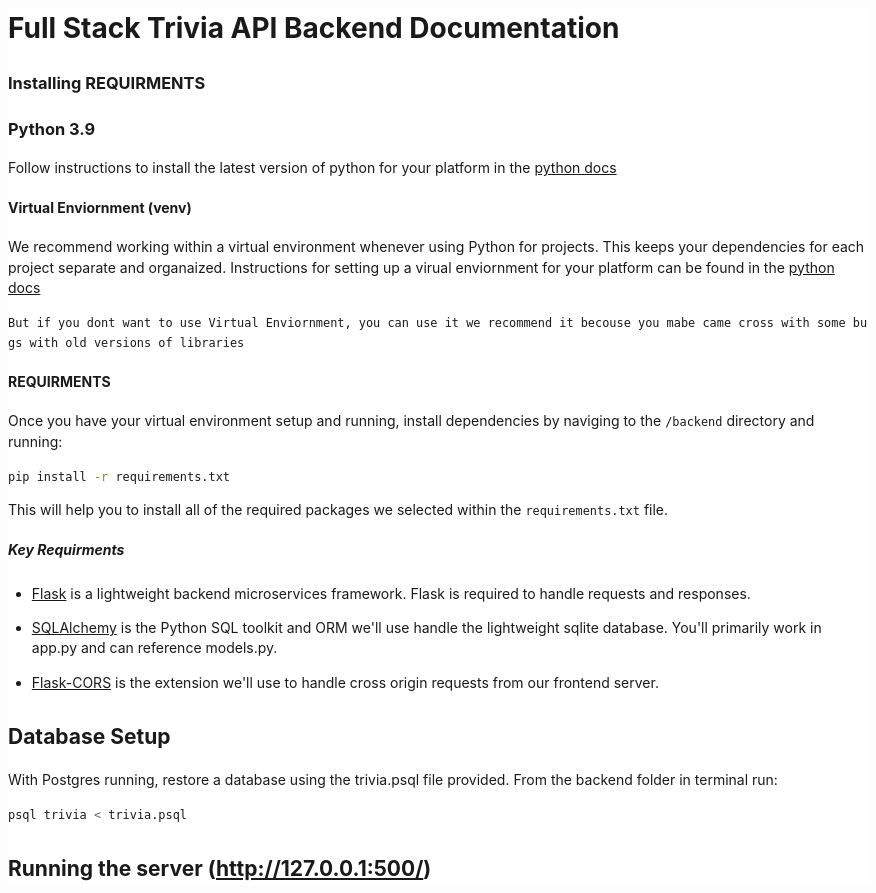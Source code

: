 # Full Stack Trivia API Backend Documentation

### Installing REQUIRMENTS

### Python 3.9

Follow instructions to install the latest version of python for your platform in the [python docs](https://docs.python.org/3/using/unix.html#getting-and-installing-the-latest-version-of-python)

#### Virtual Enviornment (venv)

We recommend working within a virtual environment whenever using Python for projects. This keeps your dependencies for each project separate and organaized. Instructions for setting up a virual enviornment for your platform can be found in the [python docs](https://packaging.python.org/guides/installing-using-pip-and-virtual-environments/)

```english
But if you dont want to use Virtual Enviornment, you can use it we recommend it becouse you mabe came cross with some bugs with old versions of libraries

```

#### REQUIRMENTS

Once you have your virtual environment setup and running, install dependencies by naviging to the `/backend` directory and running:

```bash
pip install -r requirements.txt
```


This will help you to install all of the required packages we selected within the `requirements.txt` file.


##### Key Requirments

- [Flask](http://flask.pocoo.org/)  is a lightweight backend microservices framework. Flask is required to handle requests and responses.

- [SQLAlchemy](https://www.sqlalchemy.org/) is the Python SQL toolkit and ORM we'll use handle the lightweight sqlite database. You'll primarily work in app.py and can reference models.py. 

- [Flask-CORS](https://flask-cors.readthedocs.io/en/latest/#) is the extension we'll use to handle cross origin requests from our frontend server. 

## Database Setup
With Postgres running, restore a database using the trivia.psql file provided. From the backend folder in terminal run:
```bash
psql trivia < trivia.psql
```

## Running the server (http://127.0.0.1:500/)
